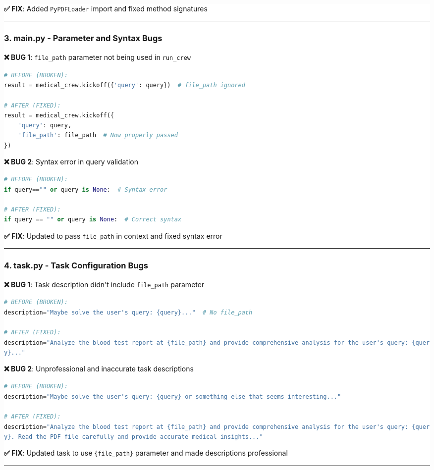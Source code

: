 **✅ FIX**: Added `PyPDFLoader` import and fixed method signatures

---

### **3. main.py - Parameter and Syntax Bugs**
**❌ BUG 1**: `file_path` parameter not being used in `run_crew`
```python
# BEFORE (BROKEN):
result = medical_crew.kickoff({'query': query})  # file_path ignored

# AFTER (FIXED):
result = medical_crew.kickoff({
    'query': query,
    'file_path': file_path  # Now properly passed
})
```

**❌ BUG 2**: Syntax error in query validation
```python
# BEFORE (BROKEN):
if query=="" or query is None:  # Syntax error

# AFTER (FIXED):
if query == "" or query is None:  # Correct syntax
```

**✅ FIX**: Updated to pass `file_path` in context and fixed syntax error

---

### **4. task.py - Task Configuration Bugs**
**❌ BUG 1**: Task description didn't include `file_path` parameter
```python
# BEFORE (BROKEN):
description="Maybe solve the user's query: {query}..."  # No file_path

# AFTER (FIXED):
description="Analyze the blood test report at {file_path} and provide comprehensive analysis for the user's query: {query}..."
```

**❌ BUG 2**: Unprofessional and inaccurate task descriptions
```python
# BEFORE (BROKEN):
description="Maybe solve the user's query: {query} or something else that seems interesting..."

# AFTER (FIXED):
description="Analyze the blood test report at {file_path} and provide comprehensive analysis for the user's query: {query}. Read the PDF file carefully and provide accurate medical insights..."
```

**✅ FIX**: Updated task to use `{file_path}` parameter and made descriptions professional

---
